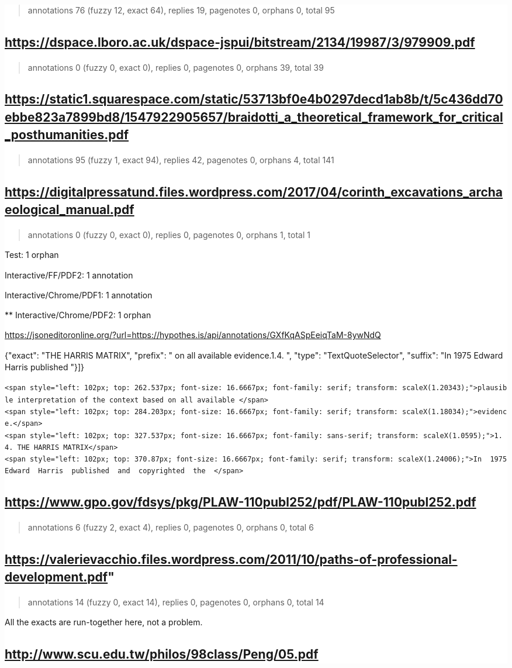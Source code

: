 > annotations 76 (fuzzy 12, exact 64), replies 19, pagenotes 0, orphans 0, total 95

## https://dspace.lboro.ac.uk/dspace-jspui/bitstream/2134/19987/3/979909.pdf

> annotations 0 (fuzzy 0, exact 0), replies 0, pagenotes 0, orphans 39, total 39

## https://static1.squarespace.com/static/53713bf0e4b0297decd1ab8b/t/5c436dd70ebbe823a7899bd8/1547922905657/braidotti_a_theoretical_framework_for_critical_posthumanities.pdf

> annotations 95 (fuzzy 1, exact 94), replies 42, pagenotes 0, orphans 4, total 141

## https://digitalpressatund.files.wordpress.com/2017/04/corinth_excavations_archaeological_manual.pdf

> annotations 0 (fuzzy 0, exact 0), replies 0, pagenotes 0, orphans 1, total 1

Test: 1 orphan

Interactive/FF/PDF2: 1 annotation

Interactive/Chrome/PDF1: 1 annotation

** Interactive/Chrome/PDF2: 1 orphan

https://jsoneditoronline.org/?url=https://hypothes.is/api/annotations/GXfKqASpEeiqTaM-8ywNdQ

{"exact": "THE HARRIS MATRIX", "prefix": " on all available evidence.1.4. ", "type": "TextQuoteSelector", "suffix": "In 1975 Edward Harris published "}]}

```
<span style="left: 102px; top: 262.537px; font-size: 16.6667px; font-family: serif; transform: scaleX(1.20343);">plausible interpretation of the context based on all available </span>
<span style="left: 102px; top: 284.203px; font-size: 16.6667px; font-family: serif; transform: scaleX(1.18034);">evidence.</span>
<span style="left: 102px; top: 327.537px; font-size: 16.6667px; font-family: sans-serif; transform: scaleX(1.0595);">1.4. THE HARRIS MATRIX</span>
<span style="left: 102px; top: 370.87px; font-size: 16.6667px; font-family: serif; transform: scaleX(1.24006);">In  1975  Edward  Harris  published  and  copyrighted  the  </span>
```

## https://www.gpo.gov/fdsys/pkg/PLAW-110publ252/pdf/PLAW-110publ252.pdf

> annotations 6 (fuzzy 2, exact 4), replies 0, pagenotes 0, orphans 0, total 6

## https://valerievacchio.files.wordpress.com/2011/10/paths-of-professional-development.pdf"

> annotations 14 (fuzzy 0, exact 14), replies 0, pagenotes 0, orphans 0, total 14

All the exacts are run-together here, not a problem. 

## http://www.scu.edu.tw/philos/98class/Peng/05.pdf

